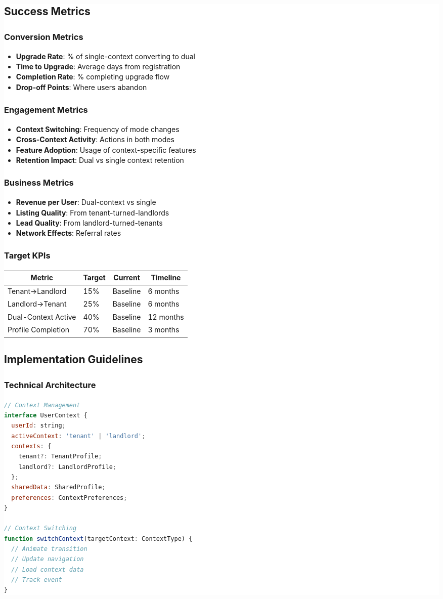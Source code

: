 ## Success Metrics

### Conversion Metrics
- **Upgrade Rate**: % of single-context converting to dual
- **Time to Upgrade**: Average days from registration
- **Completion Rate**: % completing upgrade flow
- **Drop-off Points**: Where users abandon

### Engagement Metrics
- **Context Switching**: Frequency of mode changes
- **Cross-Context Activity**: Actions in both modes
- **Feature Adoption**: Usage of context-specific features
- **Retention Impact**: Dual vs single context retention

### Business Metrics
- **Revenue per User**: Dual-context vs single
- **Listing Quality**: From tenant-turned-landlords
- **Lead Quality**: From landlord-turned-tenants
- **Network Effects**: Referral rates

### Target KPIs
| Metric | Target | Current | Timeline |
|--------|--------|---------|----------|
| Tenant→Landlord | 15% | Baseline | 6 months |
| Landlord→Tenant | 25% | Baseline | 6 months |
| Dual-Context Active | 40% | Baseline | 12 months |
| Profile Completion | 70% | Baseline | 3 months |

## Implementation Guidelines

### Technical Architecture
```javascript
// Context Management
interface UserContext {
  userId: string;
  activeContext: 'tenant' | 'landlord';
  contexts: {
    tenant?: TenantProfile;
    landlord?: LandlordProfile;
  };
  sharedData: SharedProfile;
  preferences: ContextPreferences;
}

// Context Switching
function switchContext(targetContext: ContextType) {
  // Animate transition
  // Update navigation
  // Load context data
  // Track event
}
```
